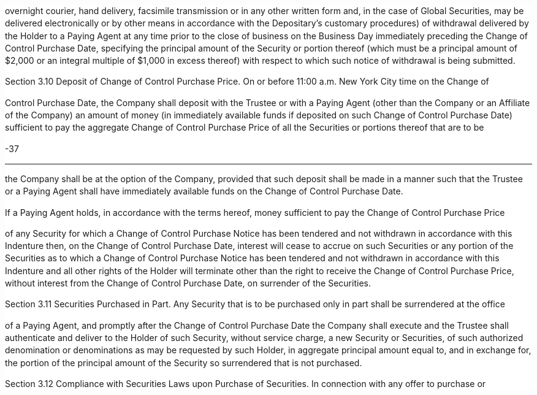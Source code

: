 overnight courier, hand delivery, facsimile transmission or in any other written form and, in the case of Global Securities, may be
delivered electronically or by other means in accordance with the Depositary’s customary procedures) of withdrawal delivered by
the Holder to a Paying Agent at any time prior to the close of business on the Business Day immediately preceding the Change of
Control Purchase Date, specifying the principal amount of the Security or portion thereof (which must be a principal amount of
$2,000 or an integral multiple of $1,000 in excess thereof) with respect to which such notice of withdrawal is being submitted.

Section 3.10 Deposit of Change of Control Purchase Price. On or before 11:00 a.m. New York City time on the Change of

Control Purchase Date, the Company shall deposit with the Trustee or with a Paying Agent (other than the Company or an Affiliate
of the Company) an amount of money (in immediately available funds if deposited on such Change of Control Purchase Date)
sufficient to pay the aggregate Change of Control Purchase Price of all the Securities or portions thereof that are to be

-37

-----

the Company shall be at the option of the Company, provided that such deposit shall be made in a manner such that the Trustee or a
Paying Agent shall have immediately available funds on the Change of Control Purchase Date.

If a Paying Agent holds, in accordance with the terms hereof, money sufficient to pay the Change of Control Purchase Price

of any Security for which a Change of Control Purchase Notice has been tendered and not withdrawn in accordance with this
Indenture then, on the Change of Control Purchase Date, interest will cease to accrue on such Securities or any portion of the
Securities as to which a Change of Control Purchase Notice has been tendered and not withdrawn in accordance with this
Indenture and all other rights of the Holder will terminate other than the right to receive the Change of Control Purchase Price,
without interest from the Change of Control Purchase Date, on surrender of the Securities.

Section 3.11 Securities Purchased in Part. Any Security that is to be purchased only in part shall be surrendered at the office

of a Paying Agent, and promptly after the Change of Control Purchase Date the Company shall execute and the Trustee shall
authenticate and deliver to the Holder of such Security, without service charge, a new Security or Securities, of such authorized
denomination or denominations as may be requested by such Holder, in aggregate principal amount equal to, and in exchange for,
the portion of the principal amount of the Security so surrendered that is not purchased.

Section 3.12 Compliance with Securities Laws upon Purchase of Securities. In connection with any offer to purchase or
